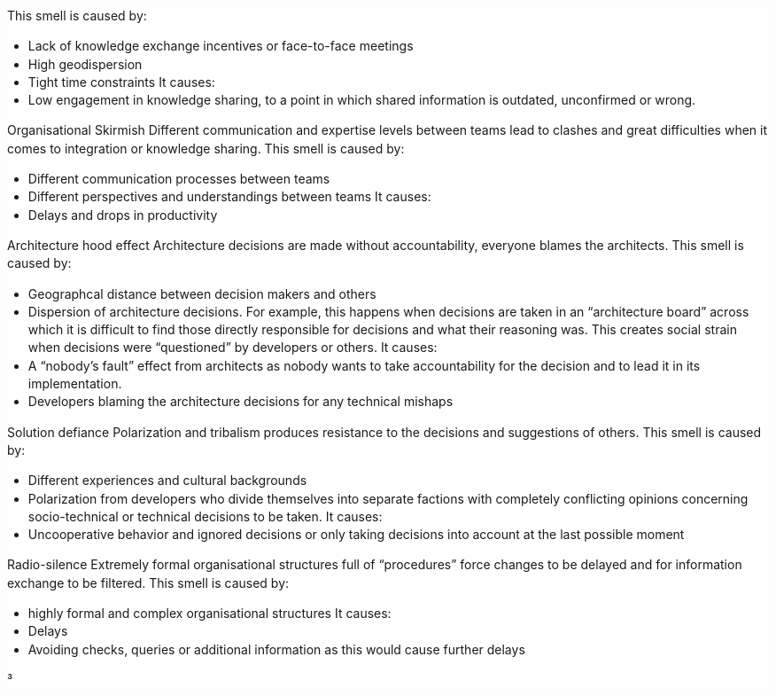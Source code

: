 This smell is caused by:

- Lack of knowledge exchange incentives or face-to-face meetings
- High geodispersion
- Tight time constraints
  It causes:
- Low engagement in knowledge sharing, to a point in which shared information is outdated, unconfirmed or wrong.

Organisational Skirmish
Different communication and expertise levels between teams lead to clashes and great difficulties when it comes to integration or knowledge sharing.
This smell is caused by:

- Different communication processes between teams
- Different perspectives and understandings between teams
  It causes:
- Delays and drops in productivity

Architecture hood effect
Architecture decisions are made without accountability, everyone blames the architects.
This smell is caused by:

- Geographcal distance between decision makers and others
- Dispersion of architecture decisions. For example, this happens when decisions are taken in an “architecture board” across which it is difficult to find those directly responsible for decisions and what their reasoning was. This creates social strain when decisions were “questioned” by developers or others.
  It causes:
- A “nobody’s fault” effect from architects as nobody wants to take accountability for the decision and to lead it in its implementation.
- Developers blaming the architecture decisions for any technical mishaps

Solution defiance
Polarization and tribalism produces resistance to the decisions and suggestions of others.
This smell is caused by:

- Different experiences and cultural backgrounds
- Polarization from developers who divide themselves into separate factions with completely conflicting opinions concerning socio-technical or technical decisions to be taken.
  It causes:
- Uncooperative behavior and ignored decisions or only taking decisions into account at the last possible moment

Radio-silence
Extremely formal organisational structures full of “procedures” force changes to be delayed and for information exchange to be filtered.
This smell is caused by:

- highly formal and complex organisational structures
  It causes:
- Delays
- Avoiding checks, queries or additional information as this would cause further delays

³
